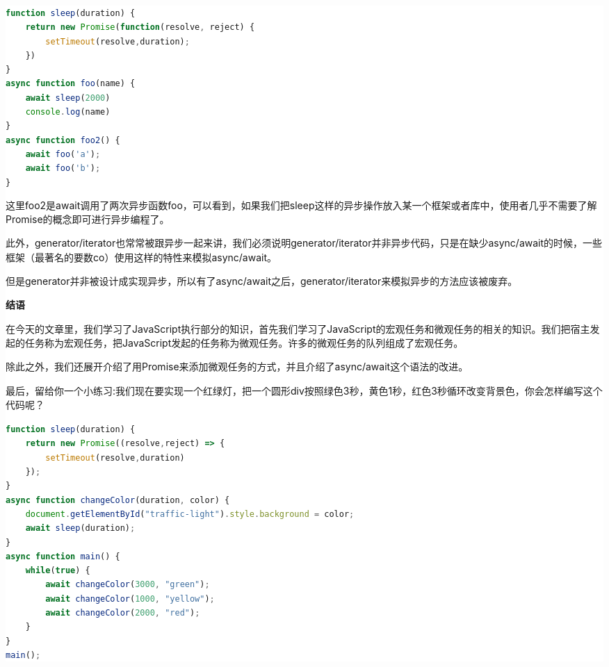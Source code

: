 ```javascript
function sleep(duration) {
    return new Promise(function(resolve, reject) {
        setTimeout(resolve,duration);
    })
}
async function foo(name) {
    await sleep(2000)
    console.log(name)
}
async function foo2() {
    await foo('a');
    await foo('b');
}
```

这里foo2是await调用了两次异步函数foo，可以看到，如果我们把sleep这样的异步操作放入某一个框架或者库中，使用者几乎不需要了解Promise的概念即可进行异步编程了。

此外，generator/iterator也常常被跟异步一起来讲，我们必须说明generator/iterator并非异步代码，只是在缺少async/await的时候，一些框架（最著名的要数co）使用这样的特性来模拟async/await。

但是generator并非被设计成实现异步，所以有了async/await之后，generator/iterator来模拟异步的方法应该被废弃。

**结语**

在今天的文章里，我们学习了JavaScript执行部分的知识，首先我们学习了JavaScript的宏观任务和微观任务的相关的知识。我们把宿主发起的任务称为宏观任务，把JavaScript发起的任务称为微观任务。许多的微观任务的队列组成了宏观任务。

除此之外，我们还展开介绍了用Promise来添加微观任务的方式，并且介绍了async/await这个语法的改进。

最后，留给你一个小练习:我们现在要实现一个红绿灯，把一个圆形div按照绿色3秒，黄色1秒，红色3秒循环改变背景色，你会怎样编写这个代码呢？

```javascript
function sleep(duration) {
    return new Promise((resolve,reject) => {
        setTimeout(resolve,duration)
    });
}
async function changeColor(duration, color) {
    document.getElementById("traffic-light").style.background = color;
    await sleep(duration);
}
async function main() {
    while(true) {
        await changeColor(3000, "green");
        await changeColor(1000, "yellow");
        await changeColor(2000, "red");
    }
}
main();
```